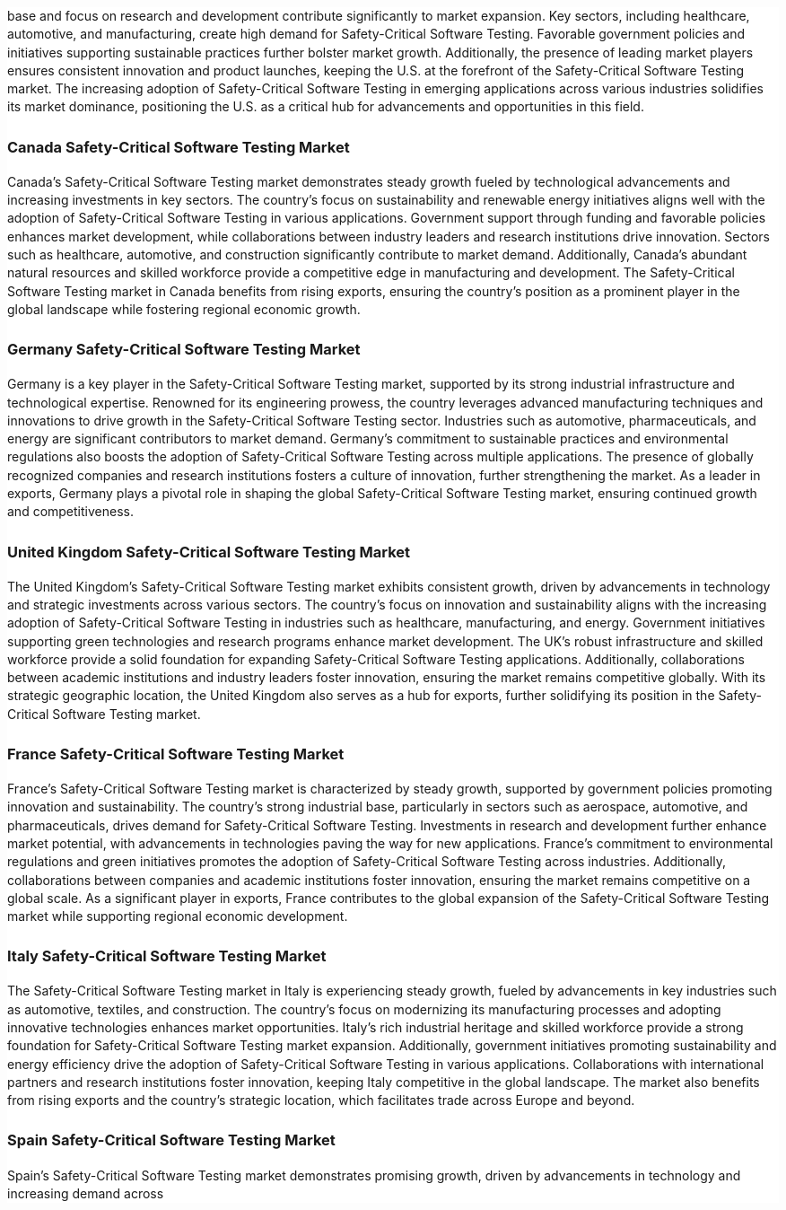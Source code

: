 base and focus on research and development contribute significantly to market expansion. Key sectors, including healthcare, automotive, and manufacturing, create high demand for Safety-Critical Software Testing. Favorable government policies and initiatives supporting sustainable practices further bolster market growth. Additionally, the presence of leading market players ensures consistent innovation and product launches, keeping the U.S. at the forefront of the Safety-Critical Software Testing market. The increasing adoption of Safety-Critical Software Testing in emerging applications across various industries solidifies its market dominance, positioning the U.S. as a critical hub for advancements and opportunities in this field.</p><h3>Canada Safety-Critical Software Testing Market</h3><p>Canada&rsquo;s Safety-Critical Software Testing market demonstrates steady growth fueled by technological advancements and increasing investments in key sectors. The country&rsquo;s focus on sustainability and renewable energy initiatives aligns well with the adoption of Safety-Critical Software Testing in various applications. Government support through funding and favorable policies enhances market development, while collaborations between industry leaders and research institutions drive innovation. Sectors such as healthcare, automotive, and construction significantly contribute to market demand. Additionally, Canada&rsquo;s abundant natural resources and skilled workforce provide a competitive edge in manufacturing and development. The Safety-Critical Software Testing market in Canada benefits from rising exports, ensuring the country&rsquo;s position as a prominent player in the global landscape while fostering regional economic growth.</p><h3>Germany Safety-Critical Software Testing Market</h3><p>Germany is a key player in the Safety-Critical Software Testing market, supported by its strong industrial infrastructure and technological expertise. Renowned for its engineering prowess, the country leverages advanced manufacturing techniques and innovations to drive growth in the Safety-Critical Software Testing sector. Industries such as automotive, pharmaceuticals, and energy are significant contributors to market demand. Germany&rsquo;s commitment to sustainable practices and environmental regulations also boosts the adoption of Safety-Critical Software Testing across multiple applications. The presence of globally recognized companies and research institutions fosters a culture of innovation, further strengthening the market. As a leader in exports, Germany plays a pivotal role in shaping the global Safety-Critical Software Testing market, ensuring continued growth and competitiveness.</p><h3>United Kingdom Safety-Critical Software Testing Market</h3><p>The United Kingdom&rsquo;s Safety-Critical Software Testing market exhibits consistent growth, driven by advancements in technology and strategic investments across various sectors. The country&rsquo;s focus on innovation and sustainability aligns with the increasing adoption of Safety-Critical Software Testing in industries such as healthcare, manufacturing, and energy. Government initiatives supporting green technologies and research programs enhance market development. The UK&rsquo;s robust infrastructure and skilled workforce provide a solid foundation for expanding Safety-Critical Software Testing applications. Additionally, collaborations between academic institutions and industry leaders foster innovation, ensuring the market remains competitive globally. With its strategic geographic location, the United Kingdom also serves as a hub for exports, further solidifying its position in the Safety-Critical Software Testing market.</p><h3>France Safety-Critical Software Testing Market</h3><p>France&rsquo;s Safety-Critical Software Testing market is characterized by steady growth, supported by government policies promoting innovation and sustainability. The country&rsquo;s strong industrial base, particularly in sectors such as aerospace, automotive, and pharmaceuticals, drives demand for Safety-Critical Software Testing. Investments in research and development further enhance market potential, with advancements in technologies paving the way for new applications. France&rsquo;s commitment to environmental regulations and green initiatives promotes the adoption of Safety-Critical Software Testing across industries. Additionally, collaborations between companies and academic institutions foster innovation, ensuring the market remains competitive on a global scale. As a significant player in exports, France contributes to the global expansion of the Safety-Critical Software Testing market while supporting regional economic development.</p><h3>Italy Safety-Critical Software Testing Market</h3><p>The Safety-Critical Software Testing market in Italy is experiencing steady growth, fueled by advancements in key industries such as automotive, textiles, and construction. The country&rsquo;s focus on modernizing its manufacturing processes and adopting innovative technologies enhances market opportunities. Italy&rsquo;s rich industrial heritage and skilled workforce provide a strong foundation for Safety-Critical Software Testing market expansion. Additionally, government initiatives promoting sustainability and energy efficiency drive the adoption of Safety-Critical Software Testing in various applications. Collaborations with international partners and research institutions foster innovation, keeping Italy competitive in the global landscape. The market also benefits from rising exports and the country&rsquo;s strategic location, which facilitates trade across Europe and beyond.</p><h3>Spain Safety-Critical Software Testing Market</h3><p>Spain&rsquo;s Safety-Critical Software Testing market demonstrates promising growth, driven by advancements in technology and increasing demand across